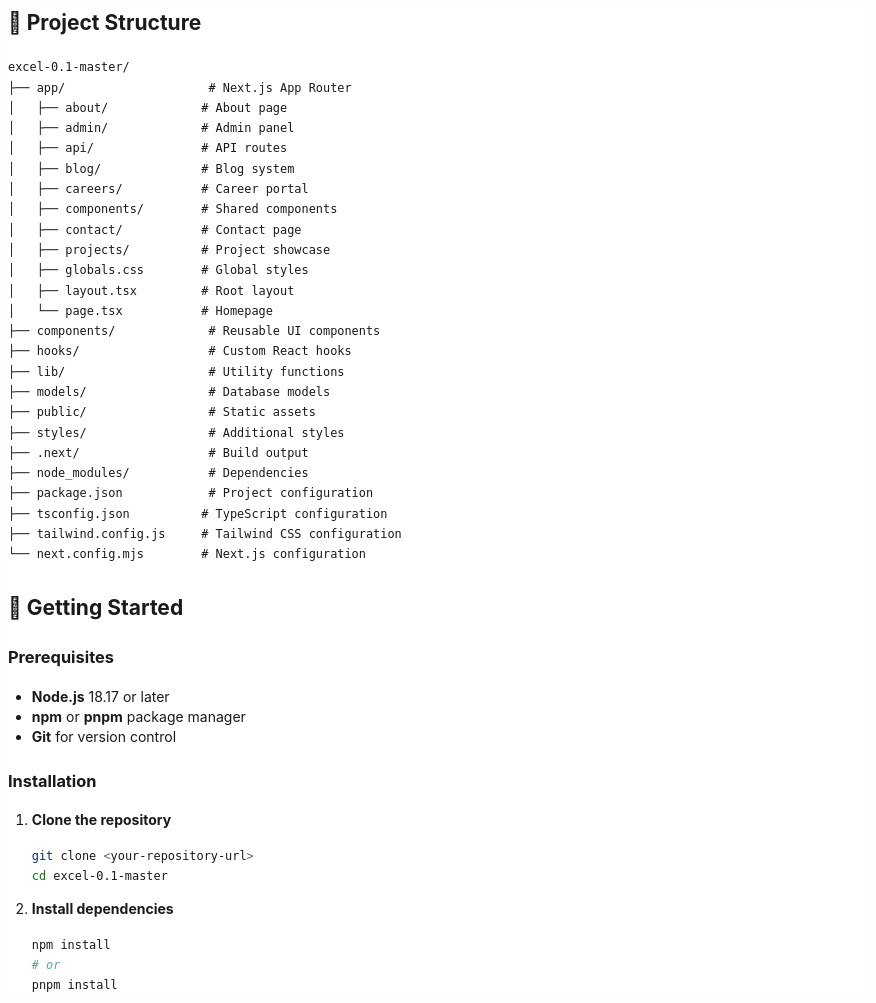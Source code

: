 ## 📁 Project Structure

```
excel-0.1-master/
├── app/                    # Next.js App Router
│   ├── about/             # About page
│   ├── admin/             # Admin panel
│   ├── api/               # API routes
│   ├── blog/              # Blog system
│   ├── careers/           # Career portal
│   ├── components/        # Shared components
│   ├── contact/           # Contact page
│   ├── projects/          # Project showcase
│   ├── globals.css        # Global styles
│   ├── layout.tsx         # Root layout
│   └── page.tsx           # Homepage
├── components/             # Reusable UI components
├── hooks/                  # Custom React hooks
├── lib/                    # Utility functions
├── models/                 # Database models
├── public/                 # Static assets
├── styles/                 # Additional styles
├── .next/                  # Build output
├── node_modules/           # Dependencies
├── package.json            # Project configuration
├── tsconfig.json          # TypeScript configuration
├── tailwind.config.js     # Tailwind CSS configuration
└── next.config.mjs        # Next.js configuration
```

## 🚀 Getting Started

### Prerequisites

- **Node.js** 18.17 or later
- **npm** or **pnpm** package manager
- **Git** for version control

### Installation

1. **Clone the repository**

   ```bash
   git clone <your-repository-url>
   cd excel-0.1-master
   ```

2. **Install dependencies**

   ```bash
   npm install
   # or
   pnpm install
   ```
